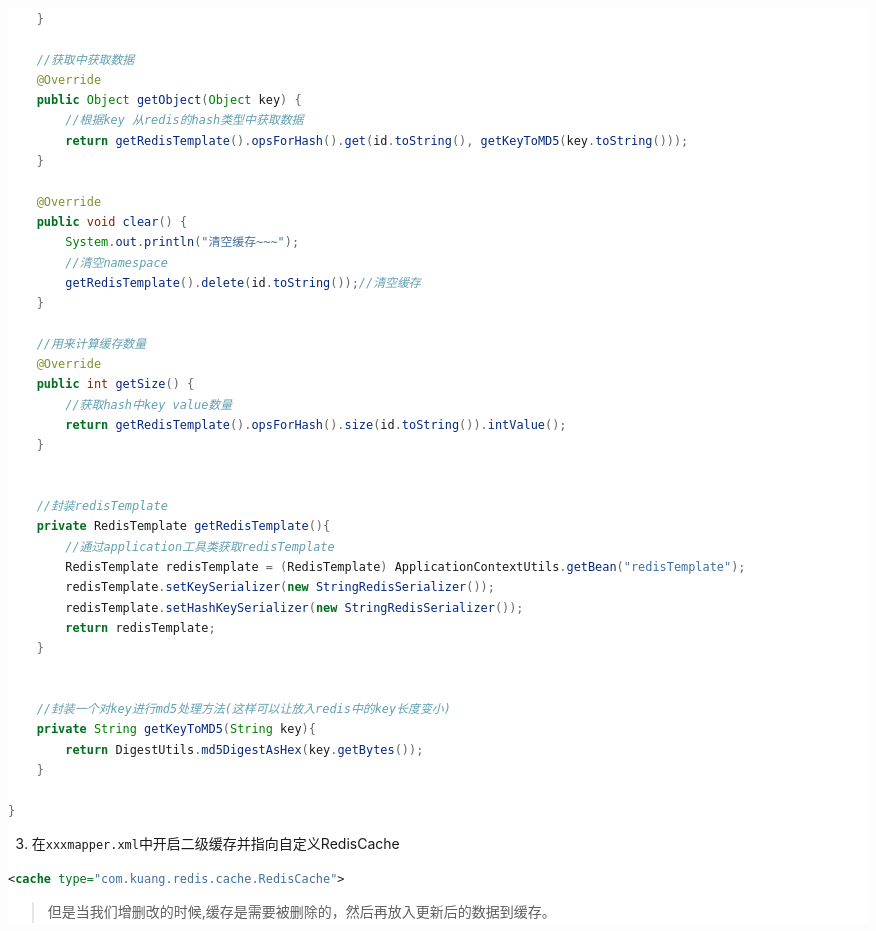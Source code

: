 ```java
    }

    //获取中获取数据
    @Override
    public Object getObject(Object key) {
        //根据key 从redis的hash类型中获取数据
        return getRedisTemplate().opsForHash().get(id.toString(), getKeyToMD5(key.toString()));
    }

    @Override
    public void clear() {
        System.out.println("清空缓存~~~");
        //清空namespace
        getRedisTemplate().delete(id.toString());//清空缓存
    }

    //用来计算缓存数量
    @Override
    public int getSize() {
        //获取hash中key value数量
        return getRedisTemplate().opsForHash().size(id.toString()).intValue();
    }


    //封装redisTemplate
    private RedisTemplate getRedisTemplate(){
        //通过application工具类获取redisTemplate
        RedisTemplate redisTemplate = (RedisTemplate) ApplicationContextUtils.getBean("redisTemplate");
        redisTemplate.setKeySerializer(new StringRedisSerializer());
        redisTemplate.setHashKeySerializer(new StringRedisSerializer());
        return redisTemplate;
    }


    //封装一个对key进行md5处理方法(这样可以让放入redis中的key长度变小)
    private String getKeyToMD5(String key){
        return DigestUtils.md5DigestAsHex(key.getBytes());
    }

}
```



3. 在`xxxmapper.xml`中开启二级缓存并指向自定义RedisCache

```xml
<cache type="com.kuang.redis.cache.RedisCache">
```

> 但是当我们增删改的时候,缓存是需要被删除的，然后再放入更新后的数据到缓存。

